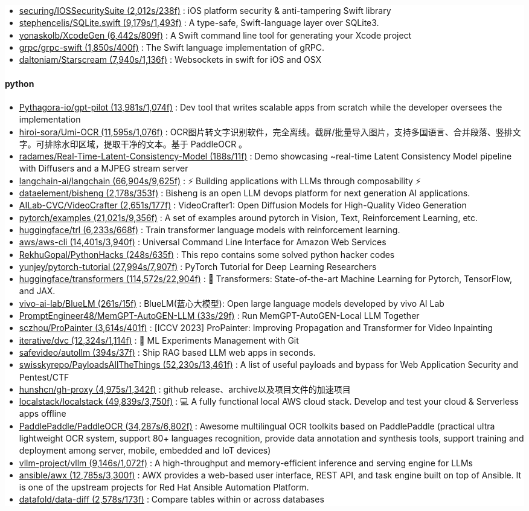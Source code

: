 * [securing/IOSSecuritySuite (2,012s/238f)](https://github.com/securing/IOSSecuritySuite) : iOS platform security & anti-tampering Swift library
* [stephencelis/SQLite.swift (9,179s/1,493f)](https://github.com/stephencelis/SQLite.swift) : A type-safe, Swift-language layer over SQLite3.
* [yonaskolb/XcodeGen (6,442s/809f)](https://github.com/yonaskolb/XcodeGen) : A Swift command line tool for generating your Xcode project
* [grpc/grpc-swift (1,850s/400f)](https://github.com/grpc/grpc-swift) : The Swift language implementation of gRPC.
* [daltoniam/Starscream (7,940s/1,136f)](https://github.com/daltoniam/Starscream) : Websockets in swift for iOS and OSX

#### python
* [Pythagora-io/gpt-pilot (13,981s/1,074f)](https://github.com/Pythagora-io/gpt-pilot) : Dev tool that writes scalable apps from scratch while the developer oversees the implementation
* [hiroi-sora/Umi-OCR (11,595s/1,076f)](https://github.com/hiroi-sora/Umi-OCR) : OCR图片转文字识别软件，完全离线。截屏/批量导入图片，支持多国语言、合并段落、竖排文字。可排除水印区域，提取干净的文本。基于 PaddleOCR 。
* [radames/Real-Time-Latent-Consistency-Model (188s/11f)](https://github.com/radames/Real-Time-Latent-Consistency-Model) : Demo showcasing ~real-time Latent Consistency Model pipeline with Diffusers and a MJPEG stream server
* [langchain-ai/langchain (66,904s/9,625f)](https://github.com/langchain-ai/langchain) : ⚡ Building applications with LLMs through composability ⚡
* [dataelement/bisheng (2,178s/353f)](https://github.com/dataelement/bisheng) : Bisheng is an open LLM devops platform for next generation AI applications.
* [AILab-CVC/VideoCrafter (2,651s/177f)](https://github.com/AILab-CVC/VideoCrafter) : VideoCrafter1: Open Diffusion Models for High-Quality Video Generation
* [pytorch/examples (21,021s/9,356f)](https://github.com/pytorch/examples) : A set of examples around pytorch in Vision, Text, Reinforcement Learning, etc.
* [huggingface/trl (6,233s/668f)](https://github.com/huggingface/trl) : Train transformer language models with reinforcement learning.
* [aws/aws-cli (14,401s/3,940f)](https://github.com/aws/aws-cli) : Universal Command Line Interface for Amazon Web Services
* [RekhuGopal/PythonHacks (248s/635f)](https://github.com/RekhuGopal/PythonHacks) : This repo contains some solved python hacker codes
* [yunjey/pytorch-tutorial (27,994s/7,907f)](https://github.com/yunjey/pytorch-tutorial) : PyTorch Tutorial for Deep Learning Researchers
* [huggingface/transformers (114,572s/22,904f)](https://github.com/huggingface/transformers) : 🤗 Transformers: State-of-the-art Machine Learning for Pytorch, TensorFlow, and JAX.
* [vivo-ai-lab/BlueLM (261s/15f)](https://github.com/vivo-ai-lab/BlueLM) : BlueLM(蓝心大模型): Open large language models developed by vivo AI Lab
* [PromptEngineer48/MemGPT-AutoGEN-LLM (33s/29f)](https://github.com/PromptEngineer48/MemGPT-AutoGEN-LLM) : Run MemGPT-AutoGEN-Local LLM Together
* [sczhou/ProPainter (3,614s/401f)](https://github.com/sczhou/ProPainter) : [ICCV 2023] ProPainter: Improving Propagation and Transformer for Video Inpainting
* [iterative/dvc (12,324s/1,114f)](https://github.com/iterative/dvc) : 🦉 ML Experiments Management with Git
* [safevideo/autollm (394s/37f)](https://github.com/safevideo/autollm) : Ship RAG based LLM web apps in seconds.
* [swisskyrepo/PayloadsAllTheThings (52,230s/13,461f)](https://github.com/swisskyrepo/PayloadsAllTheThings) : A list of useful payloads and bypass for Web Application Security and Pentest/CTF
* [hunshcn/gh-proxy (4,975s/1,342f)](https://github.com/hunshcn/gh-proxy) : github release、archive以及项目文件的加速项目
* [localstack/localstack (49,839s/3,750f)](https://github.com/localstack/localstack) : 💻 A fully functional local AWS cloud stack. Develop and test your cloud & Serverless apps offline
* [PaddlePaddle/PaddleOCR (34,287s/6,802f)](https://github.com/PaddlePaddle/PaddleOCR) : Awesome multilingual OCR toolkits based on PaddlePaddle (practical ultra lightweight OCR system, support 80+ languages recognition, provide data annotation and synthesis tools, support training and deployment among server, mobile, embedded and IoT devices)
* [vllm-project/vllm (9,146s/1,072f)](https://github.com/vllm-project/vllm) : A high-throughput and memory-efficient inference and serving engine for LLMs
* [ansible/awx (12,785s/3,300f)](https://github.com/ansible/awx) : AWX provides a web-based user interface, REST API, and task engine built on top of Ansible. It is one of the upstream projects for Red Hat Ansible Automation Platform.
* [datafold/data-diff (2,578s/173f)](https://github.com/datafold/data-diff) : Compare tables within or across databases